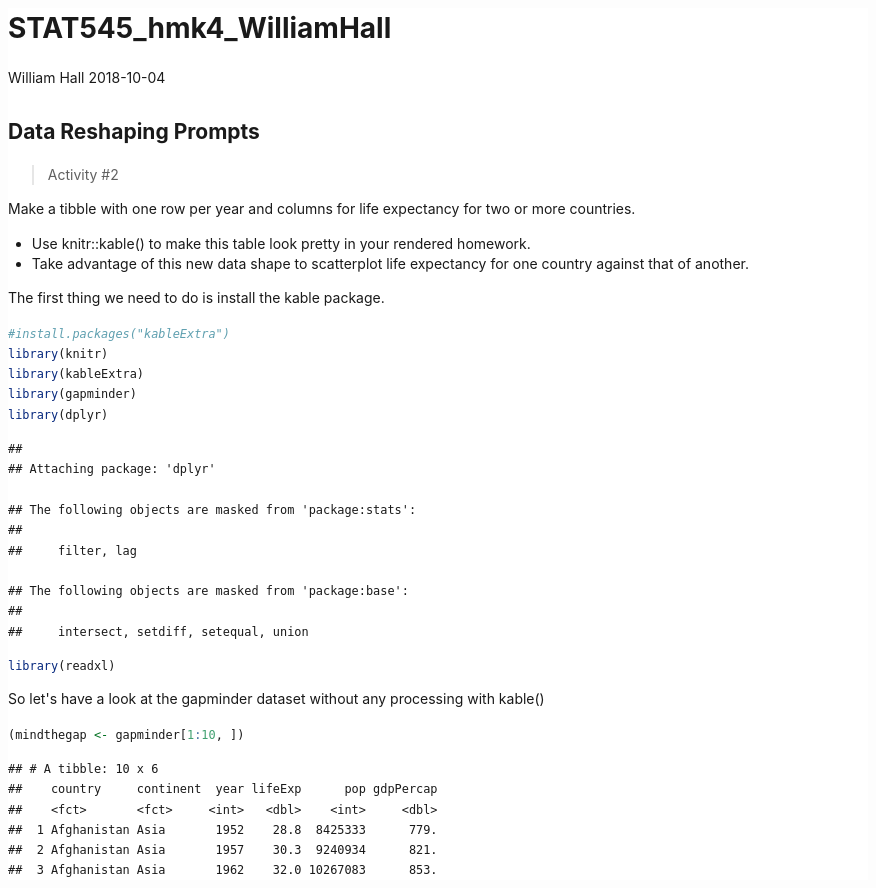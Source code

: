 STAT545\_hmk4\_WilliamHall
================
William Hall
2018-10-04

Data Reshaping Prompts
----------------------

> Activity \#2

Make a tibble with one row per year and columns for life expectancy for two or more countries.

-   Use knitr::kable() to make this table look pretty in your rendered homework.
-   Take advantage of this new data shape to scatterplot life expectancy for one country against that of another.

The first thing we need to do is install the kable package.

``` r
#install.packages("kableExtra")
library(knitr)
library(kableExtra)
library(gapminder)
library(dplyr)
```

    ## 
    ## Attaching package: 'dplyr'

    ## The following objects are masked from 'package:stats':
    ## 
    ##     filter, lag

    ## The following objects are masked from 'package:base':
    ## 
    ##     intersect, setdiff, setequal, union

``` r
library(readxl)
```

So let's have a look at the gapminder dataset without any processing with kable()

``` r
(mindthegap <- gapminder[1:10, ])
```

    ## # A tibble: 10 x 6
    ##    country     continent  year lifeExp      pop gdpPercap
    ##    <fct>       <fct>     <int>   <dbl>    <int>     <dbl>
    ##  1 Afghanistan Asia       1952    28.8  8425333      779.
    ##  2 Afghanistan Asia       1957    30.3  9240934      821.
    ##  3 Afghanistan Asia       1962    32.0 10267083      853.